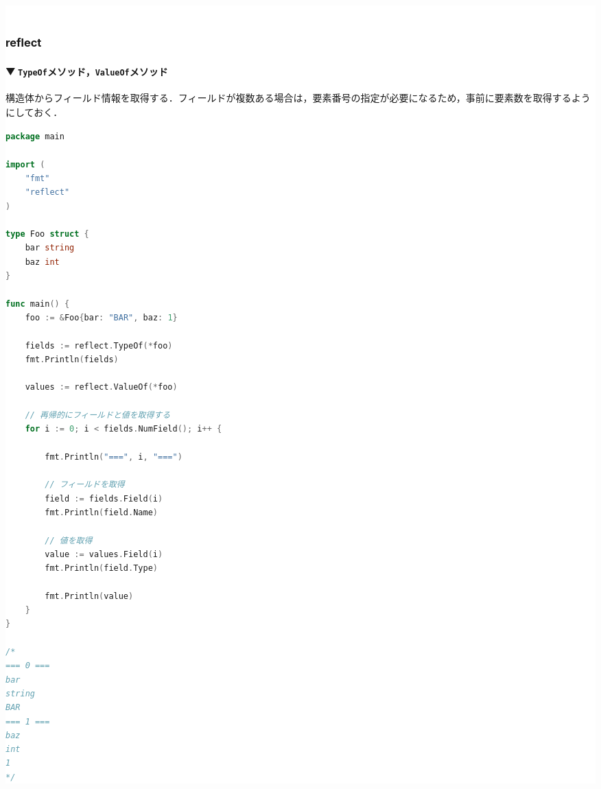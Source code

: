 <br>

### reflect

#### ▼ ```TypeOf```メソッド，```ValueOf```メソッド

構造体からフィールド情報を取得する．フィールドが複数ある場合は，要素番号の指定が必要になるため，事前に要素数を取得するようにしておく．

```go
package main

import (
	"fmt"
	"reflect"
)

type Foo struct {
	bar string
	baz int
}

func main() {
	foo := &Foo{bar: "BAR", baz: 1}

	fields := reflect.TypeOf(*foo)
	fmt.Println(fields)

	values := reflect.ValueOf(*foo)

	// 再帰的にフィールドと値を取得する
	for i := 0; i < fields.NumField(); i++ {

		fmt.Println("===", i, "===")

		// フィールドを取得
		field := fields.Field(i)
		fmt.Println(field.Name)

		// 値を取得
		value := values.Field(i)
		fmt.Println(field.Type)

		fmt.Println(value)
	}
}

/*
=== 0 ===
bar
string
BAR
=== 1 ===
baz
int
1
*/
```
